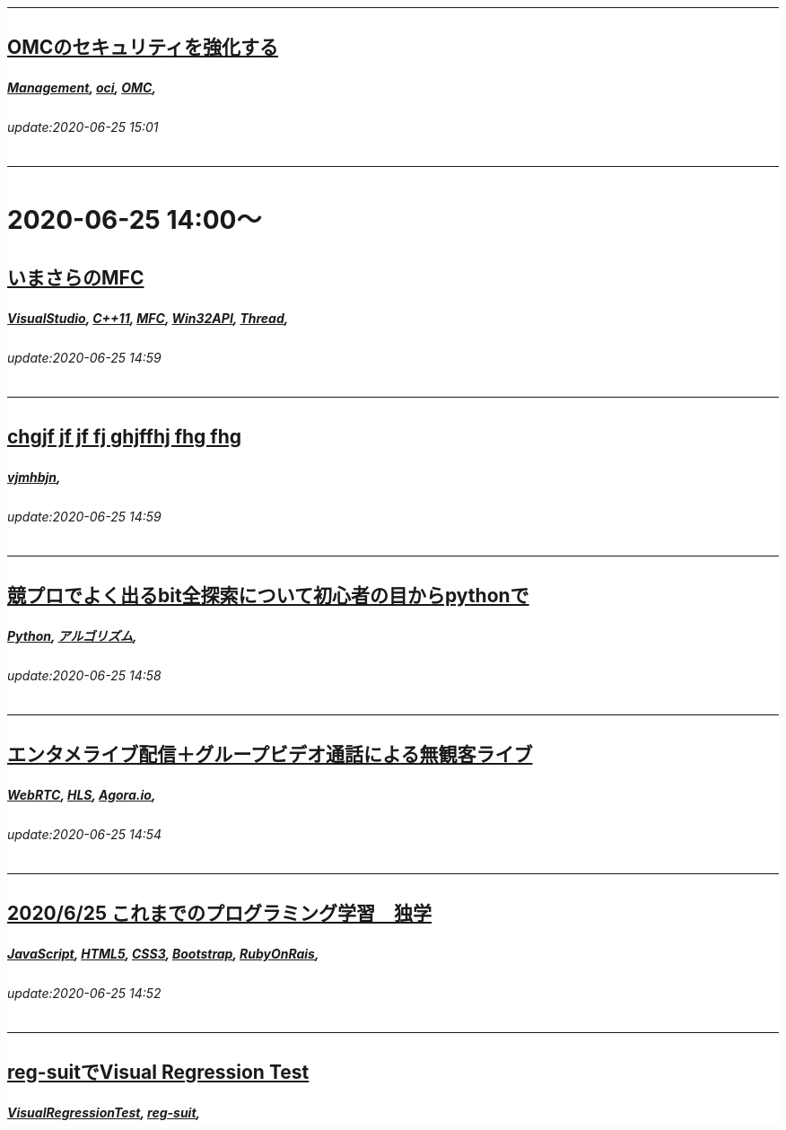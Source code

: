
---
## [OMCのセキュリティを強化する](https://qiita.com/western24/items/296ba22fd5cc27d895c5)
##### [Management](https://qiita.com/tags/Management), [oci](https://qiita.com/tags/oci), [OMC](https://qiita.com/tags/OMC), 
###### update:2020-06-25 15:01
---




# 2020-06-25 14:00～
## [いまさらのMFC](https://qiita.com/ynakamura-forevision/items/f59c1c6665212f3bfef5)
##### [VisualStudio](https://qiita.com/tags/VisualStudio), [C++11](https://qiita.com/tags/C++11), [MFC](https://qiita.com/tags/MFC), [Win32API](https://qiita.com/tags/Win32API), [Thread](https://qiita.com/tags/Thread), 
###### update:2020-06-25 14:59
---
## [chgjf jf jf fj ghjffhj fhg fhg](https://qiita.com/gchgnghf/items/cd66f45d43e172864032)
##### [vjmhbjn](https://qiita.com/tags/vjmhbjn), 
###### update:2020-06-25 14:59
---
## [競プロでよく出るbit全探索について初心者の目からpythonで](https://qiita.com/m39804668/items/f798d5650afef04ca146)
##### [Python](https://qiita.com/tags/Python), [アルゴリズム](https://qiita.com/tags/アルゴリズム), 
###### update:2020-06-25 14:58
---
## [エンタメライブ配信＋グループビデオ通話による無観客ライブ](https://qiita.com/v-cube/items/afc702d3b55639ffd909)
##### [WebRTC](https://qiita.com/tags/WebRTC), [HLS](https://qiita.com/tags/HLS), [Agora.io](https://qiita.com/tags/Agora.io), 
###### update:2020-06-25 14:54
---
## [2020/6/25 これまでのプログラミング学習　独学](https://qiita.com/raimumk2/items/f6f9aaa3ae3f03d066fc)
##### [JavaScript](https://qiita.com/tags/JavaScript), [HTML5](https://qiita.com/tags/HTML5), [CSS3](https://qiita.com/tags/CSS3), [Bootstrap](https://qiita.com/tags/Bootstrap), [RubyOnRais](https://qiita.com/tags/RubyOnRais), 
###### update:2020-06-25 14:52
---
## [reg-suitでVisual Regression Test](https://qiita.com/takahigu642/items/ff1295a6778f55610fb8)
##### [VisualRegressionTest](https://qiita.com/tags/VisualRegressionTest), [reg-suit](https://qiita.com/tags/reg-suit), 